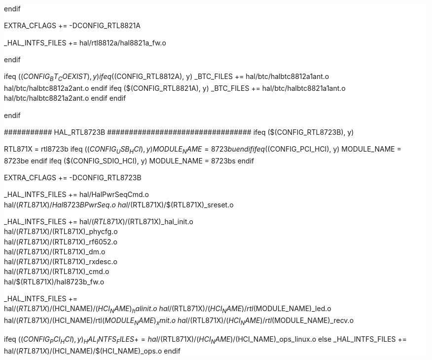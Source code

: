 endif

EXTRA_CFLAGS += -DCONFIG_RTL8821A

_HAL_INTFS_FILES +=	hal/rtl8812a/hal8821a_fw.o
		
endif

ifeq ($(CONFIG_BT_COEXIST), y)
ifeq ($(CONFIG_RTL8812A), y)
_BTC_FILES += hal/btc/halbtc8812a1ant.o \
				hal/btc/halbtc8812a2ant.o
endif
ifeq ($(CONFIG_RTL8821A), y)
_BTC_FILES += hal/btc/halbtc8821a1ant.o \
				hal/btc/halbtc8821a2ant.o
endif
endif

endif

########### HAL_RTL8723B #################################
ifeq ($(CONFIG_RTL8723B), y)

RTL871X = rtl8723b
ifeq ($(CONFIG_USB_HCI), y)
MODULE_NAME = 8723bu
endif
ifeq ($(CONFIG_PCI_HCI), y)
MODULE_NAME = 8723be
endif
ifeq ($(CONFIG_SDIO_HCI), y)
MODULE_NAME = 8723bs
endif

EXTRA_CFLAGS += -DCONFIG_RTL8723B

_HAL_INTFS_FILES += hal/HalPwrSeqCmd.o \
					hal/$(RTL871X)/Hal8723BPwrSeq.o\
					hal/$(RTL871X)/$(RTL871X)_sreset.o

_HAL_INTFS_FILES +=	hal/$(RTL871X)/$(RTL871X)_hal_init.o \
			hal/$(RTL871X)/$(RTL871X)_phycfg.o \
			hal/$(RTL871X)/$(RTL871X)_rf6052.o \
			hal/$(RTL871X)/$(RTL871X)_dm.o \
			hal/$(RTL871X)/$(RTL871X)_rxdesc.o \
			hal/$(RTL871X)/$(RTL871X)_cmd.o \
			hal/$(RTL871X)/hal8723b_fw.o

_HAL_INTFS_FILES +=	\
			hal/$(RTL871X)/$(HCI_NAME)/$(HCI_NAME)_halinit.o \
			hal/$(RTL871X)/$(HCI_NAME)/rtl$(MODULE_NAME)_led.o \
			hal/$(RTL871X)/$(HCI_NAME)/rtl$(MODULE_NAME)_xmit.o \
			hal/$(RTL871X)/$(HCI_NAME)/rtl$(MODULE_NAME)_recv.o

ifeq ($(CONFIG_PCI_HCI), y)
_HAL_INTFS_FILES += hal/$(RTL871X)/$(HCI_NAME)/$(HCI_NAME)_ops_linux.o
else
_HAL_INTFS_FILES += hal/$(RTL871X)/$(HCI_NAME)/$(HCI_NAME)_ops.o
endif
